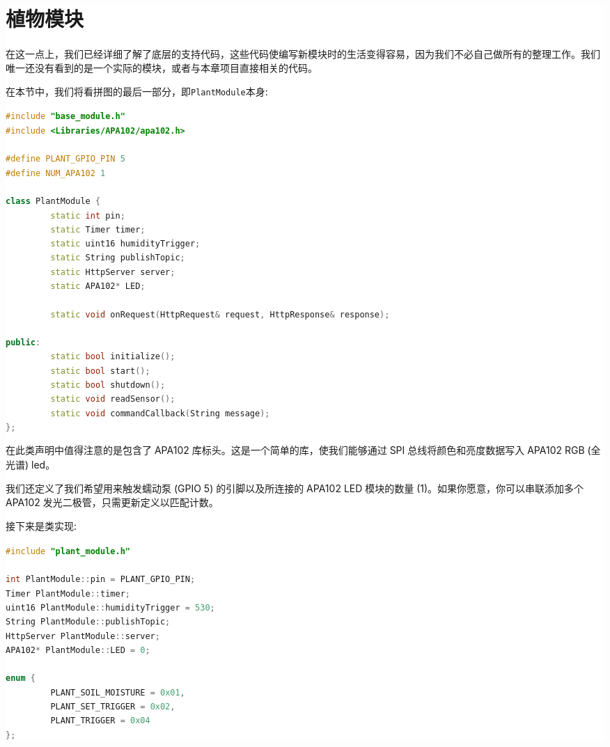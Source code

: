 # 植物模块

在这一点上，我们已经详细了解了底层的支持代码，这些代码使编写新模块时的生活变得容易，因为我们不必自己做所有的整理工作。我们唯一还没有看到的是一个实际的模块，或者与本章项目直接相关的代码。

在本节中，我们将看拼图的最后一部分，即`PlantModule`本身:

```cpp
#include "base_module.h"
#include <Libraries/APA102/apa102.h>

#define PLANT_GPIO_PIN 5
#define NUM_APA102 1

class PlantModule {
         static int pin;
         static Timer timer;
         static uint16 humidityTrigger;
         static String publishTopic;
         static HttpServer server;
         static APA102* LED;

         static void onRequest(HttpRequest& request, HttpResponse& response);

public:
         static bool initialize();
         static bool start();
         static bool shutdown();
         static void readSensor();
         static void commandCallback(String message);
};
```

在此类声明中值得注意的是包含了 APA102 库标头。这是一个简单的库，使我们能够通过 SPI 总线将颜色和亮度数据写入 APA102 RGB (全光谱) led。

我们还定义了我们希望用来触发蠕动泵 (GPIO 5) 的引脚以及所连接的 APA102 LED 模块的数量 (1)。如果你愿意，你可以串联添加多个 APA102 发光二极管，只需更新定义以匹配计数。

接下来是类实现:

```cpp
#include "plant_module.h"

int PlantModule::pin = PLANT_GPIO_PIN;
Timer PlantModule::timer;
uint16 PlantModule::humidityTrigger = 530;
String PlantModule::publishTopic;
HttpServer PlantModule::server;
APA102* PlantModule::LED = 0;

enum {
         PLANT_SOIL_MOISTURE = 0x01,
         PLANT_SET_TRIGGER = 0x02,
         PLANT_TRIGGER = 0x04
};
```
